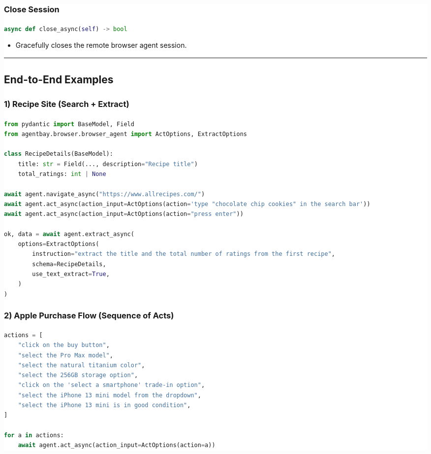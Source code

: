 
### Close Session

```python
async def close_async(self) -> bool
```

- Gracefully closes the remote browser agent session.

---

## End-to-End Examples

### 1) Recipe Site (Search + Extract)

```python
from pydantic import BaseModel, Field
from agentbay.browser.browser_agent import ActOptions, ExtractOptions

class RecipeDetails(BaseModel):
    title: str = Field(..., description="Recipe title")
    total_ratings: int | None

await agent.navigate_async("https://www.allrecipes.com/")
await agent.act_async(action_input=ActOptions(action='type "chocolate chip cookies" in the search bar'))
await agent.act_async(action_input=ActOptions(action="press enter"))

ok, data = await agent.extract_async(
    options=ExtractOptions(
        instruction="extract the title and the total number of ratings from the first recipe",
        schema=RecipeDetails,
        use_text_extract=True,
    )
)
```

### 2) Apple Purchase Flow (Sequence of Acts)

```python
actions = [
    "click on the buy button",
    "select the Pro Max model",
    "select the natural titanium color",
    "select the 256GB storage option",
    "click on the 'select a smartphone' trade-in option",
    "select the iPhone 13 mini model from the dropdown",
    "select the iPhone 13 mini is in good condition",
]

for a in actions:
    await agent.act_async(action_input=ActOptions(action=a))
```
